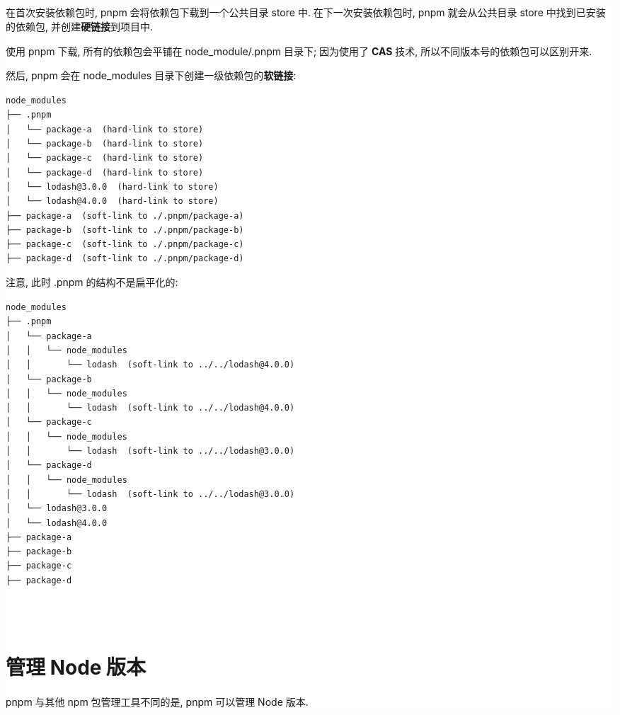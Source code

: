 在首次安装依赖包时, pnpm 会将依赖包下载到一个公共目录 store 中.
在下一次安装依赖包时, pnpm 就会从公共目录 store 中找到已安装的依赖包, 并创建**硬链接**到项目中.

使用 pnpm 下载, 所有的依赖包会平铺在 node_module/.pnpm 目录下;
因为使用了 **CAS** 技术, 所以不同版本号的依赖包可以区别开来.

然后, pnpm 会在 node_modules 目录下创建一级依赖包的**软链接**:

```
node_modules
├── .pnpm
│   └── package-a  (hard-link to store)
│   └── package-b  (hard-link to store)
│   └── package-c  (hard-link to store)
│   └── package-d  (hard-link to store)
│   └── lodash@3.0.0  (hard-link to store)
│   └── lodash@4.0.0  (hard-link to store)
├── package-a  (soft-link to ./.pnpm/package-a)
├── package-b  (soft-link to ./.pnpm/package-b)
├── package-c  (soft-link to ./.pnpm/package-c)
├── package-d  (soft-link to ./.pnpm/package-d)
```

注意, 此时 .pnpm 的结构不是扁平化的:

```
node_modules
├── .pnpm
│   └── package-a
│   │   └── node_modules
│   │       └── lodash  (soft-link to ../../lodash@4.0.0)
│   └── package-b
│   │   └── node_modules
│   │       └── lodash  (soft-link to ../../lodash@4.0.0)
│   └── package-c
│   │   └── node_modules
│   │       └── lodash  (soft-link to ../../lodash@3.0.0)
│   └── package-d
│   │   └── node_modules
│   │       └── lodash  (soft-link to ../../lodash@3.0.0)
│   └── lodash@3.0.0
│   └── lodash@4.0.0
├── package-a
├── package-b
├── package-c
├── package-d
```

<br><br>

# 管理 Node 版本

pnpm 与其他 npm 包管理工具不同的是, pnpm 可以管理 Node 版本.

